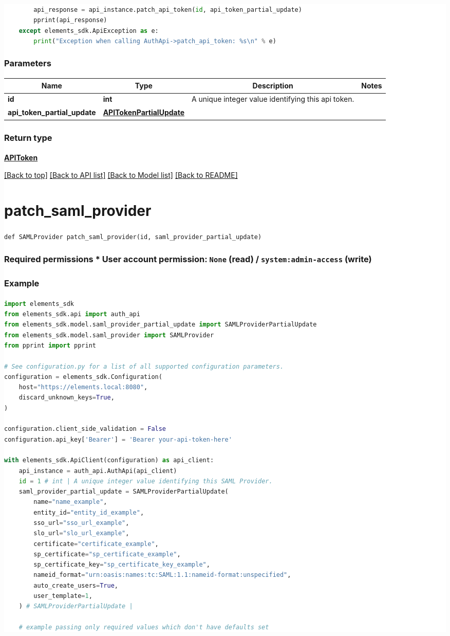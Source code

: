 ```python
        api_response = api_instance.patch_api_token(id, api_token_partial_update)
        pprint(api_response)
    except elements_sdk.ApiException as e:
        print("Exception when calling AuthApi->patch_api_token: %s\n" % e)
```


### Parameters

Name | Type | Description  | Notes
------------- | ------------- | ------------- | -------------
 **id** | **int**| A unique integer value identifying this api token. |
 **api_token_partial_update** | [**APITokenPartialUpdate**](APITokenPartialUpdate.md)|  |

### Return type

[**APIToken**](APIToken.md)

[[Back to top]](#) [[Back to API list]](../#documentation-for-api-endpoints) [[Back to Model list]](../#documentation-for-models) [[Back to README]](../)

# **patch_saml_provider**
    def SAMLProvider patch_saml_provider(id, saml_provider_partial_update)



### Required permissions    * User account permission: `None` (read) / `system:admin-access` (write) 

### Example


```python
import elements_sdk
from elements_sdk.api import auth_api
from elements_sdk.model.saml_provider_partial_update import SAMLProviderPartialUpdate
from elements_sdk.model.saml_provider import SAMLProvider
from pprint import pprint

# See configuration.py for a list of all supported configuration parameters.
configuration = elements_sdk.Configuration(
    host="https://elements.local:8080",
    discard_unknown_keys=True,
)

configuration.client_side_validation = False
configuration.api_key['Bearer'] = 'Bearer your-api-token-here'

with elements_sdk.ApiClient(configuration) as api_client:
    api_instance = auth_api.AuthApi(api_client)
    id = 1 # int | A unique integer value identifying this SAML Provider.
    saml_provider_partial_update = SAMLProviderPartialUpdate(
        name="name_example",
        entity_id="entity_id_example",
        sso_url="sso_url_example",
        slo_url="slo_url_example",
        certificate="certificate_example",
        sp_certificate="sp_certificate_example",
        sp_certificate_key="sp_certificate_key_example",
        nameid_format="urn:oasis:names:tc:SAML:1.1:nameid-format:unspecified",
        auto_create_users=True,
        user_template=1,
    ) # SAMLProviderPartialUpdate | 

    # example passing only required values which don't have defaults set
```